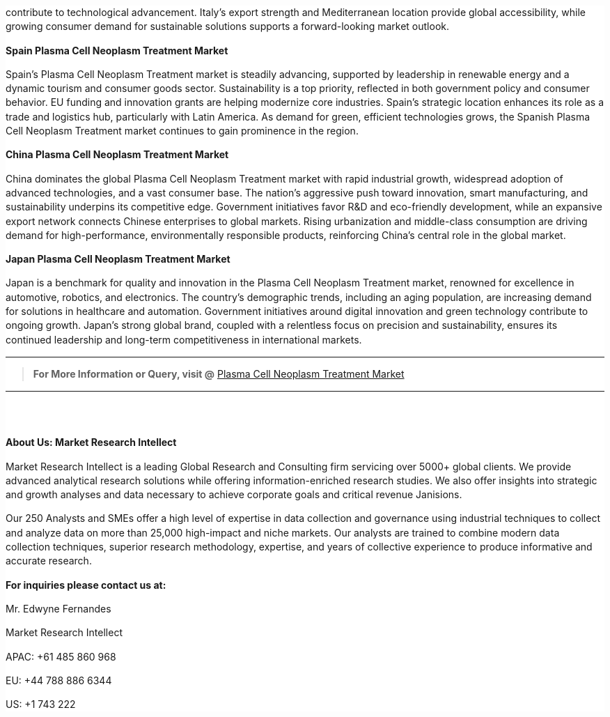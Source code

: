 contribute to technological advancement. Italy&rsquo;s export strength and Mediterranean location provide global accessibility, while growing consumer demand for sustainable solutions supports a forward-looking market outlook.</p><p class="" data-start="4424" data-end="4975"><strong data-start="4424" data-end="4445">Spain Plasma Cell Neoplasm Treatment Market</strong></p><p class="" data-start="4424" data-end="4975">Spain&rsquo;s Plasma Cell Neoplasm Treatment market is steadily advancing, supported by leadership in renewable energy and a dynamic tourism and consumer goods sector. Sustainability is a top priority, reflected in both government policy and consumer behavior. EU funding and innovation grants are helping modernize core industries. Spain&rsquo;s strategic location enhances its role as a trade and logistics hub, particularly with Latin America. As demand for green, efficient technologies grows, the Spanish Plasma Cell Neoplasm Treatment market continues to gain prominence in the region.</p><p class="" data-start="4977" data-end="5589"><strong data-start="4977" data-end="4998">China Plasma Cell Neoplasm Treatment Market</strong></p><p class="" data-start="4977" data-end="5589">China dominates the global Plasma Cell Neoplasm Treatment market with rapid industrial growth, widespread adoption of advanced technologies, and a vast consumer base. The nation&rsquo;s aggressive push toward innovation, smart manufacturing, and sustainability underpins its competitive edge. Government initiatives favor R&amp;D and eco-friendly development, while an expansive export network connects Chinese enterprises to global markets. Rising urbanization and middle-class consumption are driving demand for high-performance, environmentally responsible products, reinforcing China&rsquo;s central role in the global market.</p><p class="" data-start="5591" data-end="6162"><strong data-start="5591" data-end="5612">Japan Plasma Cell Neoplasm Treatment Market</strong></p><p class="" data-start="5591" data-end="6162">Japan is a benchmark for quality and innovation in the Plasma Cell Neoplasm Treatment market, renowned for excellence in automotive, robotics, and electronics. The country&rsquo;s demographic trends, including an aging population, are increasing demand for solutions in healthcare and automation. Government initiatives around digital innovation and green technology contribute to ongoing growth. Japan&rsquo;s strong global brand, coupled with a relentless focus on precision and sustainability, ensures its continued leadership and long-term competitiveness in international markets.</p><hr /><blockquote><p><span class="font-[700]"><strong>For More Information or Query, visit&nbsp;@</strong>&nbsp;</span><span class="font-[700]"><a href="https://www.marketresearchintellect.com/product/global-plasma-cell-neoplasm-treatment-market/?utm_source=Linkedin&utm_medium=019" target="_blank" data-tracking-control-name="article-ssr-frontend-pulse_little-text-block" data-tracking-will-navigate="" data-test-link="">Plasma Cell Neoplasm Treatment Market</a></span></p></blockquote><hr /><h3>&nbsp;</h3><p><strong><span class="font-[700]">About Us: Market Research Intellect</span></strong></p><p><span class="">Market Research Intellect is a leading Global Research and Consulting firm servicing over 5000+ global clients. We provide advanced analytical research solutions while offering information-enriched research studies.&nbsp;</span>We also offer insights into strategic and growth analyses and data necessary to achieve corporate goals and critical revenue Janisions.</p><p><span class="">Our 250 Analysts and SMEs offer a high level of expertise in data collection and governance using industrial techniques to collect and analyze data on more than 25,000 high-impact and niche markets. Our analysts are trained to combine modern data collection techniques, superior research methodology, expertise, and years of collective experience to produce informative and accurate research.</span></p><p><strong>For inquiries please contact us at:</strong></p><p>Mr. Edwyne Fernandes</p><p>Market Research Intellect</p><p>APAC: +61 485 860 968</p><p>EU: +44 788 886 6344</p><p>US: +1 743 222